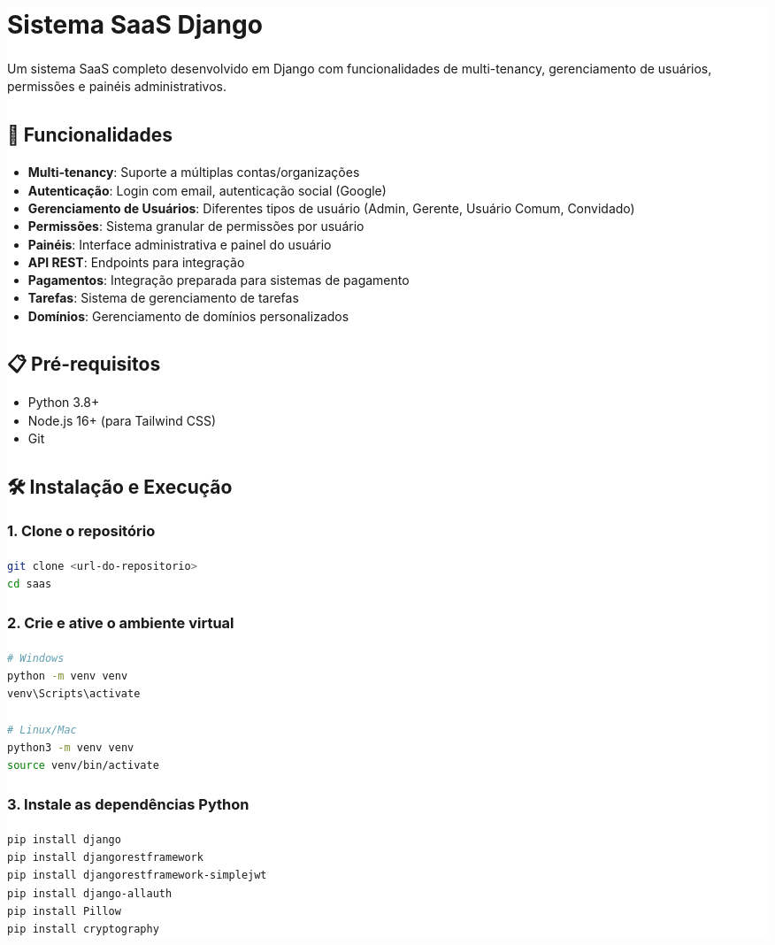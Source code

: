 # Sistema SaaS Django

Um sistema SaaS completo desenvolvido em Django com funcionalidades de multi-tenancy, gerenciamento de usuários, permissões e painéis administrativos.

## 🚀 Funcionalidades

- **Multi-tenancy**: Suporte a múltiplas contas/organizações
- **Autenticação**: Login com email, autenticação social (Google)
- **Gerenciamento de Usuários**: Diferentes tipos de usuário (Admin, Gerente, Usuário Comum, Convidado)
- **Permissões**: Sistema granular de permissões por usuário
- **Painéis**: Interface administrativa e painel do usuário
- **API REST**: Endpoints para integração
- **Pagamentos**: Integração preparada para sistemas de pagamento
- **Tarefas**: Sistema de gerenciamento de tarefas
- **Domínios**: Gerenciamento de domínios personalizados

## 📋 Pré-requisitos

- Python 3.8+
- Node.js 16+ (para Tailwind CSS)
- Git

## 🛠️ Instalação e Execução

### 1. Clone o repositório

```bash
git clone <url-do-repositorio>
cd saas
```

### 2. Crie e ative o ambiente virtual

```bash
# Windows
python -m venv venv
venv\Scripts\activate

# Linux/Mac
python3 -m venv venv
source venv/bin/activate
```

### 3. Instale as dependências Python

```bash
pip install django
pip install djangorestframework
pip install djangorestframework-simplejwt
pip install django-allauth
pip install Pillow
pip install cryptography
```
